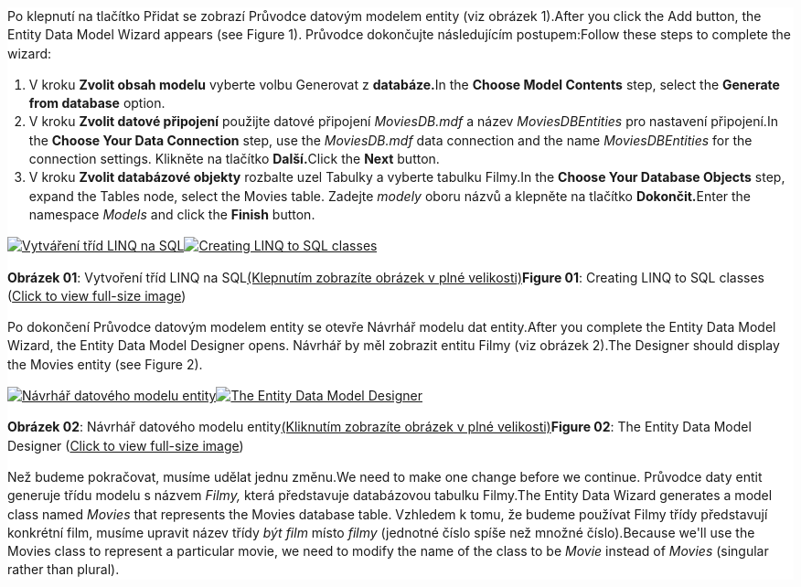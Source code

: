 <span data-ttu-id="8ecd7-140">Po klepnutí na tlačítko Přidat se zobrazí Průvodce datovým modelem entity (viz obrázek 1).</span><span class="sxs-lookup"><span data-stu-id="8ecd7-140">After you click the Add button, the Entity Data Model Wizard appears (see Figure 1).</span></span> <span data-ttu-id="8ecd7-141">Průvodce dokončujte následujícím postupem:</span><span class="sxs-lookup"><span data-stu-id="8ecd7-141">Follow these steps to complete the wizard:</span></span>

1. <span data-ttu-id="8ecd7-142">V kroku **Zvolit obsah modelu** vyberte volbu Generovat z **databáze.**</span><span class="sxs-lookup"><span data-stu-id="8ecd7-142">In the **Choose Model Contents** step, select the **Generate from database** option.</span></span>
2. <span data-ttu-id="8ecd7-143">V kroku **Zvolit datové připojení** použijte datové připojení *MoviesDB.mdf* a název *MoviesDBEntities* pro nastavení připojení.</span><span class="sxs-lookup"><span data-stu-id="8ecd7-143">In the **Choose Your Data Connection** step, use the *MoviesDB.mdf* data connection and the name *MoviesDBEntities* for the connection settings.</span></span> <span data-ttu-id="8ecd7-144">Klikněte na tlačítko **Další.**</span><span class="sxs-lookup"><span data-stu-id="8ecd7-144">Click the **Next** button.</span></span>
3. <span data-ttu-id="8ecd7-145">V kroku **Zvolit databázové objekty** rozbalte uzel Tabulky a vyberte tabulku Filmy.</span><span class="sxs-lookup"><span data-stu-id="8ecd7-145">In the **Choose Your Database Objects** step, expand the Tables node, select the Movies table.</span></span> <span data-ttu-id="8ecd7-146">Zadejte *modely* oboru názvů a klepněte na tlačítko **Dokončit.**</span><span class="sxs-lookup"><span data-stu-id="8ecd7-146">Enter the namespace *Models* and click the **Finish** button.</span></span>

<span data-ttu-id="8ecd7-147">[![Vytváření tříd LINQ na SQL](displaying-a-table-of-database-data-vb/_static/image1.jpg)](displaying-a-table-of-database-data-vb/_static/image1.png)</span><span class="sxs-lookup"><span data-stu-id="8ecd7-147">[![Creating LINQ to SQL classes](displaying-a-table-of-database-data-vb/_static/image1.jpg)](displaying-a-table-of-database-data-vb/_static/image1.png)</span></span>

<span data-ttu-id="8ecd7-148">**Obrázek 01**: Vytvoření tříd LINQ na SQL[(Klepnutím zobrazíte obrázek v plné velikosti)](displaying-a-table-of-database-data-vb/_static/image2.png)</span><span class="sxs-lookup"><span data-stu-id="8ecd7-148">**Figure 01**: Creating LINQ to SQL classes ([Click to view full-size image](displaying-a-table-of-database-data-vb/_static/image2.png))</span></span>

<span data-ttu-id="8ecd7-149">Po dokončení Průvodce datovým modelem entity se otevře Návrhář modelu dat entity.</span><span class="sxs-lookup"><span data-stu-id="8ecd7-149">After you complete the Entity Data Model Wizard, the Entity Data Model Designer opens.</span></span> <span data-ttu-id="8ecd7-150">Návrhář by měl zobrazit entitu Filmy (viz obrázek 2).</span><span class="sxs-lookup"><span data-stu-id="8ecd7-150">The Designer should display the Movies entity (see Figure 2).</span></span>

<span data-ttu-id="8ecd7-151">[![Návrhář datového modelu entity](displaying-a-table-of-database-data-vb/_static/image2.jpg)](displaying-a-table-of-database-data-vb/_static/image3.png)</span><span class="sxs-lookup"><span data-stu-id="8ecd7-151">[![The Entity Data Model Designer](displaying-a-table-of-database-data-vb/_static/image2.jpg)](displaying-a-table-of-database-data-vb/_static/image3.png)</span></span>

<span data-ttu-id="8ecd7-152">**Obrázek 02**: Návrhář datového modelu entity[(Kliknutím zobrazíte obrázek v plné velikosti)](displaying-a-table-of-database-data-vb/_static/image4.png)</span><span class="sxs-lookup"><span data-stu-id="8ecd7-152">**Figure 02**: The Entity Data Model Designer ([Click to view full-size image](displaying-a-table-of-database-data-vb/_static/image4.png))</span></span>

<span data-ttu-id="8ecd7-153">Než budeme pokračovat, musíme udělat jednu změnu.</span><span class="sxs-lookup"><span data-stu-id="8ecd7-153">We need to make one change before we continue.</span></span> <span data-ttu-id="8ecd7-154">Průvodce daty entit generuje třídu modelu s názvem *Filmy,* která představuje databázovou tabulku Filmy.</span><span class="sxs-lookup"><span data-stu-id="8ecd7-154">The Entity Data Wizard generates a model class named *Movies* that represents the Movies database table.</span></span> <span data-ttu-id="8ecd7-155">Vzhledem k tomu, že budeme používat Filmy třídy představují konkrétní film, musíme upravit název třídy *být film* místo *filmy* (jednotné číslo spíše než množné číslo).</span><span class="sxs-lookup"><span data-stu-id="8ecd7-155">Because we'll use the Movies class to represent a particular movie, we need to modify the name of the class to be *Movie* instead of *Movies* (singular rather than plural).</span></span>
